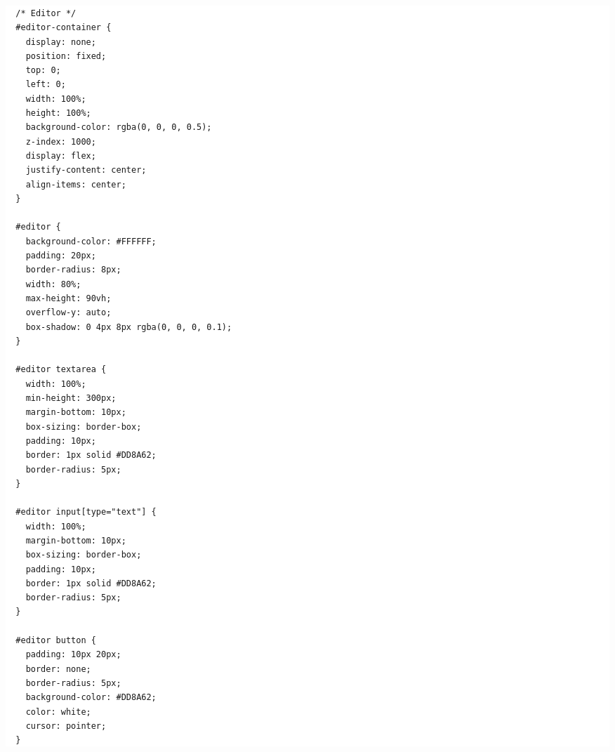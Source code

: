       /* Editor */
      #editor-container {
        display: none;
        position: fixed;
        top: 0;
        left: 0;
        width: 100%;
        height: 100%;
        background-color: rgba(0, 0, 0, 0.5);
        z-index: 1000;
        display: flex;
        justify-content: center;
        align-items: center;
      }

      #editor {
        background-color: #FFFFFF;
        padding: 20px;
        border-radius: 8px;
        width: 80%;
        max-height: 90vh;
        overflow-y: auto;
        box-shadow: 0 4px 8px rgba(0, 0, 0, 0.1);
      }

      #editor textarea {
        width: 100%;
        min-height: 300px;
        margin-bottom: 10px;
        box-sizing: border-box;
        padding: 10px;
        border: 1px solid #DD8A62;
        border-radius: 5px;
      }

      #editor input[type="text"] {
        width: 100%;
        margin-bottom: 10px;
        box-sizing: border-box;
        padding: 10px;
        border: 1px solid #DD8A62;
        border-radius: 5px;
      }

      #editor button {
        padding: 10px 20px;
        border: none;
        border-radius: 5px;
        background-color: #DD8A62;
        color: white;
        cursor: pointer;
      }
